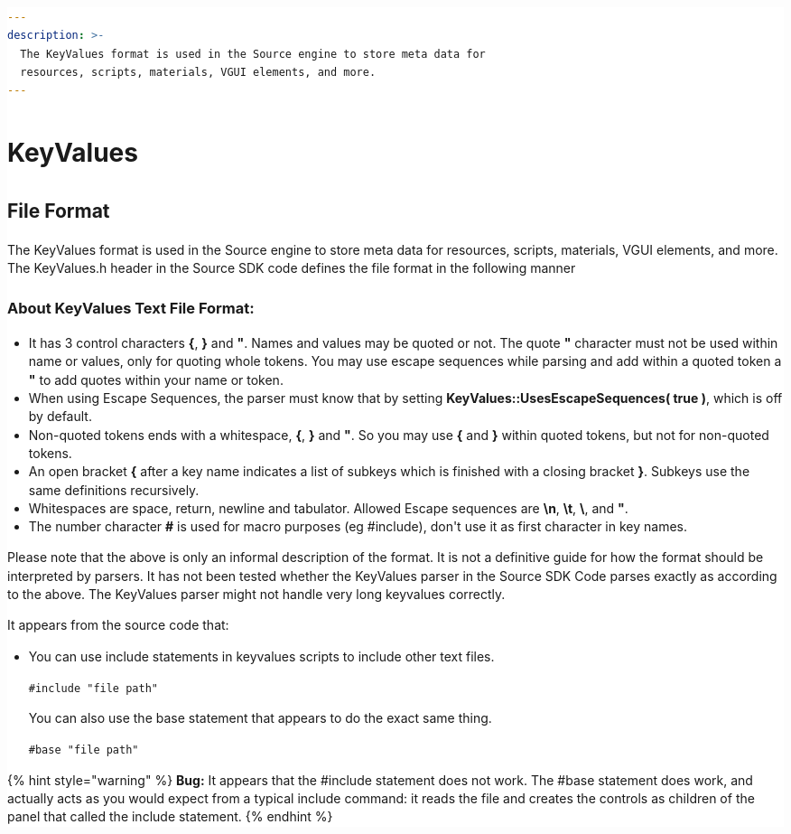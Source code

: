 ```yaml
---
description: >-
  The KeyValues format is used in the Source engine to store meta data for
  resources, scripts, materials, VGUI elements, and more.
---
```


# KeyValues

## File Format

The KeyValues format is used in the Source engine to store meta data for resources, scripts, materials, VGUI elements, and more. The KeyValues.h header in the Source SDK code defines the file format in the following manner

### About KeyValues Text File Format:

* It has 3 control characters **{**, **}** and **"**. Names and values may be quoted or not. The quote **"** character must not be used within name or values, only for quoting whole tokens. You may use escape sequences while parsing and add within a quoted token a **\"** to add quotes within your name or token.
* When using Escape Sequences, the parser must know that by setting **KeyValues::UsesEscapeSequences\( true \)**, which is off by default.
* Non-quoted tokens ends with a whitespace, **{**, **}** and **"**. So you may use **{** and **}** within quoted tokens, but not for non-quoted tokens.
* An open bracket **{** after a key name indicates a list of subkeys which is finished with a closing bracket **}**. Subkeys use the same definitions recursively.
* Whitespaces are space, return, newline and tabulator. Allowed Escape sequences are **\n**, **\t**, **\\**, and **\"**.
* The number character **\#** is used for macro purposes \(eg \#include\), don't use it as first character in key names.

  
Please note that the above is only an informal description of the format. It is not a definitive guide for how the format should be interpreted by parsers. It has not been tested whether the KeyValues parser in the Source SDK Code parses exactly as according to the above. The KeyValues parser might not handle very long keyvalues correctly.

It appears from the source code that:

* You can use include statements in keyvalues scripts to include other text files.

  ```text
  #include "file path"
  ```

  You can also use the base statement that appears to do the exact same thing.

  ```text
  #base "file path"
  ```

{% hint style="warning" %}
 **Bug:** It appears that the \#include statement does not work. The \#base statement does work, and actually acts as you would expect from a typical include command: it reads the file and creates the controls as children of the panel that called the include statement.
{% endhint %}

